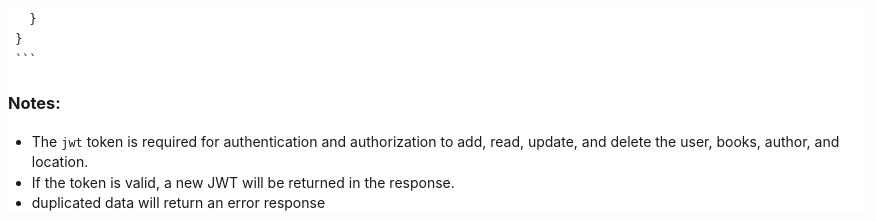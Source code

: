       }
     }
     ```

### Notes:
- The `jwt` token is required for authentication and authorization to add, read, update, and delete the user, books, author, and location.
- If the token is valid, a new JWT will be returned in the response.
- duplicated data will return an error response
  

